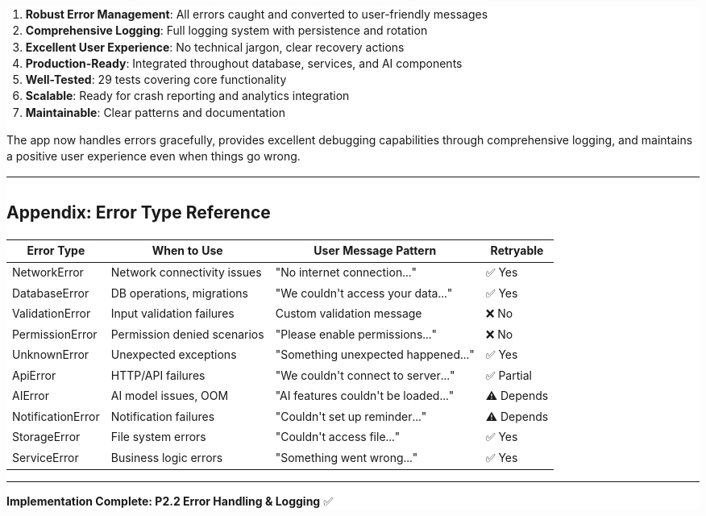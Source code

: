 1. **Robust Error Management**: All errors caught and converted to user-friendly messages
2. **Comprehensive Logging**: Full logging system with persistence and rotation
3. **Excellent User Experience**: No technical jargon, clear recovery actions
4. **Production-Ready**: Integrated throughout database, services, and AI components
5. **Well-Tested**: 29 tests covering core functionality
6. **Scalable**: Ready for crash reporting and analytics integration
7. **Maintainable**: Clear patterns and documentation

The app now handles errors gracefully, provides excellent debugging capabilities through comprehensive logging, and maintains a positive user experience even when things go wrong.

---

## Appendix: Error Type Reference

| Error Type | When to Use | User Message Pattern | Retryable |
|------------|-------------|---------------------|-----------|
| NetworkError | Network connectivity issues | "No internet connection..." | ✅ Yes |
| DatabaseError | DB operations, migrations | "We couldn't access your data..." | ✅ Yes |
| ValidationError | Input validation failures | Custom validation message | ❌ No |
| PermissionError | Permission denied scenarios | "Please enable permissions..." | ❌ No |
| UnknownError | Unexpected exceptions | "Something unexpected happened..." | ✅ Yes |
| ApiError | HTTP/API failures | "We couldn't connect to server..." | ✅ Partial |
| AIError | AI model issues, OOM | "AI features couldn't be loaded..." | ⚠️ Depends |
| NotificationError | Notification failures | "Couldn't set up reminder..." | ⚠️ Depends |
| StorageError | File system errors | "Couldn't access file..." | ✅ Yes |
| ServiceError | Business logic errors | "Something went wrong..." | ✅ Yes |

---

**Implementation Complete: P2.2 Error Handling & Logging** ✅
